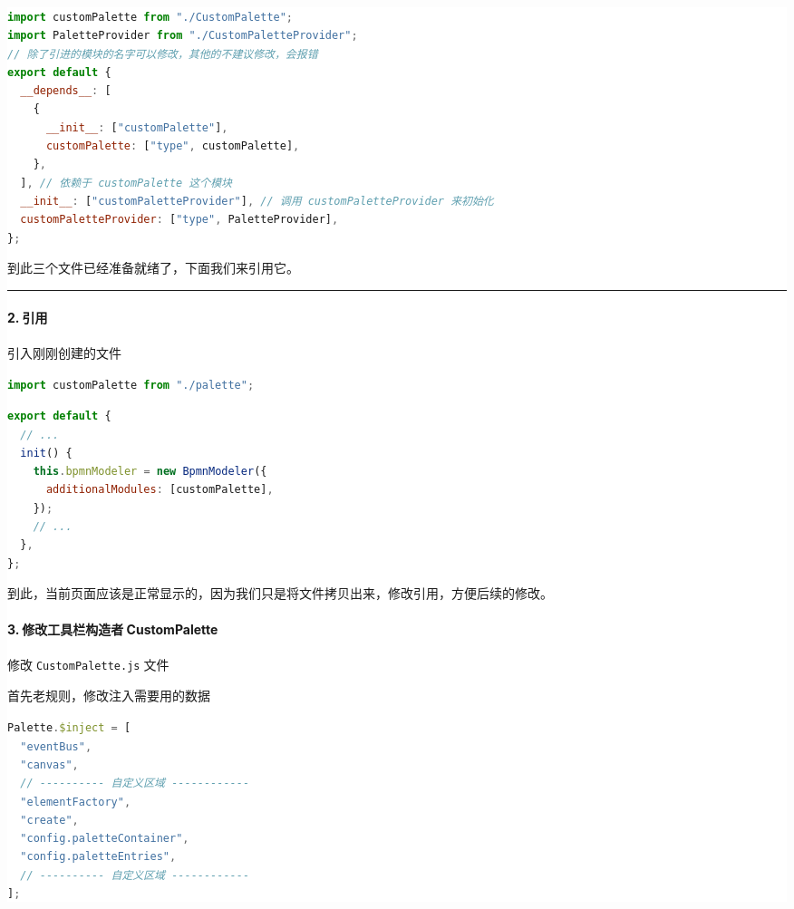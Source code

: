 ```js
import customPalette from "./CustomPalette";
import PaletteProvider from "./CustomPaletteProvider";
// 除了引进的模块的名字可以修改，其他的不建议修改，会报错
export default {
  __depends__: [
    {
      __init__: ["customPalette"],
      customPalette: ["type", customPalette],
    },
  ], // 依赖于 customPalette 这个模块
  __init__: ["customPaletteProvider"], // 调用 customPaletteProvider 来初始化
  customPaletteProvider: ["type", PaletteProvider],
};
```

到此三个文件已经准备就绪了，下面我们来引用它。

---

#### 2. 引用

引入刚刚创建的文件

```js
import customPalette from "./palette";
```

```js
export default {
  // ...
  init() {
    this.bpmnModeler = new BpmnModeler({
      additionalModules: [customPalette],
    });
    // ...
  },
};
```

到此，当前页面应该是正常显示的，因为我们只是将文件拷贝出来，修改引用，方便后续的修改。

#### 3. 修改工具栏构造者 CustomPalette

修改 `CustomPalette.js` 文件

首先老规则，修改注入需要用的数据

```js
Palette.$inject = [
  "eventBus",
  "canvas",
  // ---------- 自定义区域 ------------
  "elementFactory",
  "create",
  "config.paletteContainer",
  "config.paletteEntries",
  // ---------- 自定义区域 ------------
];
```
